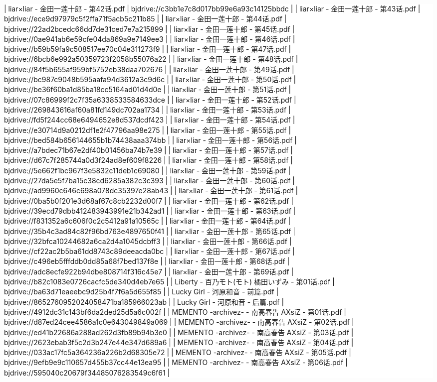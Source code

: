 | liar×liar - 金田一莲十郎 - 第42话.pdf | bjdrive://c3bb1e7c8d017bb99e6a93c14125bbdc |
| liar×liar - 金田一莲十郎 - 第43话.pdf | bjdrive://ece9d97979c5f2ffa71f5acb5c211b85 |
| liar×liar - 金田一莲十郎 - 第44话.pdf | bjdrive://22ad2bcedc66dd7de31ced7e7a215899 |
| liar×liar - 金田一莲十郎 - 第45话.pdf | bjdrive://0ae941ab6e59cfe04da869a9e7149ee3 |
| liar×liar - 金田一莲十郎 - 第46话.pdf | bjdrive://b59b59fa9c508517ee70c04e311273f9 |
| liar×liar - 金田一莲十郎 - 第47话.pdf | bjdrive://6bcb6e992a50359723f2058b55076a22 |
| liar×liar - 金田一莲十郎 - 第48话.pdf | bjdrive://84f5b655af959bf5752eb38daa702676 |
| liar×liar - 金田一莲十郎 - 第49话.pdf | bjdrive://bc987c9048b595aafa94d3612a3c9d6c |
| liar×liar - 金田一莲十郎 - 第50话.pdf | bjdrive://be36f60ba1d85ba18cc5164ad01d4d0e |
| liar×liar - 金田一莲十郎 - 第51话.pdf | bjdrive://07c86999f2c7f35a6338533584633dce |
| liar×liar - 金田一莲十郎 - 第52话.pdf | bjdrive://269843616af60a81fd149dc702aa1734 |
| liar×liar - 金田一莲十郎 - 第53话.pdf | bjdrive://fd5f244cc68e6494652e8d537dcdf423 |
| liar×liar - 金田一莲十郎 - 第54话.pdf | bjdrive://e30714d9a0212df1e2f47796aa98e275 |
| liar×liar - 金田一莲十郎 - 第55话.pdf | bjdrive://bed584b656144655b1b74438aaa374bb |
| liar×liar - 金田一莲十郎 - 第56话.pdf | bjdrive://a7bdec71b67e2df40b01456ba74b7e39 |
| liar×liar - 金田一莲十郎 - 第57话.pdf | bjdrive://d67c7f285744a0d3f24ad8ef609f8226 |
| liar×liar - 金田一莲十郎 - 第58话.pdf | bjdrive://5e662f1bc967f3e5832c11deb1c69080 |
| liar×liar - 金田一莲十郎 - 第59话.pdf | bjdrive://27da5e5f7ba15c38cd6285a382c3c393 |
| liar×liar - 金田一莲十郎 - 第60话.pdf | bjdrive://ad9960c646c698a078dc35397e28ab43 |
| liar×liar - 金田一莲十郎 - 第61话.pdf | bjdrive://0ba5b0f201e3d68af67c8cb2232d00f7 |
| liar×liar - 金田一莲十郎 - 第62话.pdf | bjdrive://39ecd79dbb412483943991e21b342ad1 |
| liar×liar - 金田一莲十郎 - 第63话.pdf | bjdrive://f831352a6c606f0c2c5412a91a10565c |
| liar×liar - 金田一莲十郎 - 第64话.pdf | bjdrive://35b4c3ad84c82f96bd763e4897650f41 |
| liar×liar - 金田一莲十郎 - 第65话.pdf | bjdrive://32bfca10244682a6ca2d4a1045dcbff3 |
| liar×liar - 金田一莲十郎 - 第66话.pdf | bjdrive://cf22ac2b5ba61dd8743c89deeacda0bc |
| liar×liar - 金田一莲十郎 - 第67话.pdf | bjdrive://c496eb5fffddb0dd85a68f7bed137f8e |
| liar×liar - 金田一莲十郎 - 第68话.pdf | bjdrive://adc8ecfe922b94dbe808714f316c45e7 |
| liar×liar - 金田一莲十郎 - 第69话.pdf | bjdrive://b82c1083e0726cacfc5de340d4eb7e65 |
| Liberty - 百乃モト(モト) 橘田いずみ - 第01话.pdf | bjdrive://ba63d71eaeebc9d25b4f7f6a5d655f85 |
| Lucky Girl - 河原和音 - 前篇.pdf | bjdrive://8652760952024058471ba185966023ab |
| Lucky Girl - 河原和音 - 后篇.pdf | bjdrive://4912dc31c143bf6da2ded25d5a6c002f |
| MEMENTO -archivez- - 南高春告 AXsiZ - 第01话.pdf | bjdrive://d87ed24cee4586a1c0e643049849a069 |
| MEMENTO -archivez- - 南高春告 AXsiZ - 第02话.pdf | bjdrive://ed41b22686a288ad262d3fb89b94b3e0 |
| MEMENTO -archivez- - 南高春告 AXsiZ - 第03话.pdf | bjdrive://2623ebab3f5c2d3b247e44e347d689a6 |
| MEMENTO -archivez- - 南高春告 AXsiZ - 第04话.pdf | bjdrive://033ac17fc5a364236a226b2d68305e72 |
| MEMENTO -archivez- - 南高春告 AXsiZ - 第05话.pdf | bjdrive://9efb9e9c110657d455b37cc44e13ea95 |
| MEMENTO -archivez- - 南高春告 AXsiZ - 第06话.pdf | bjdrive://595040c20679f34485076283549c6f61 |